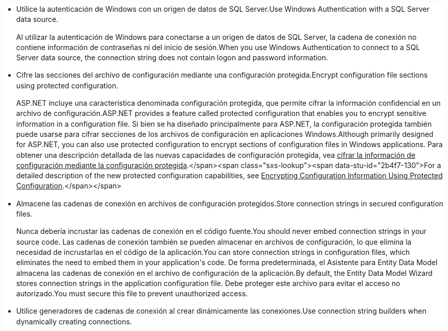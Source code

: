 - <span data-ttu-id="2b4f7-125">Utilice la autenticación de Windows con un origen de datos de SQL Server.</span><span class="sxs-lookup"><span data-stu-id="2b4f7-125">Use Windows Authentication with a SQL Server data source.</span></span>  
  
     <span data-ttu-id="2b4f7-126">Al utilizar la autenticación de Windows para conectarse a un origen de datos de SQL Server, la cadena de conexión no contiene información de contraseñas ni del inicio de sesión.</span><span class="sxs-lookup"><span data-stu-id="2b4f7-126">When you use Windows Authentication to connect to a SQL Server data source, the connection string does not contain logon and password information.</span></span>  
  
- <span data-ttu-id="2b4f7-127">Cifre las secciones del archivo de configuración mediante una configuración protegida.</span><span class="sxs-lookup"><span data-stu-id="2b4f7-127">Encrypt configuration file sections using protected configuration.</span></span>  
  
     <span data-ttu-id="2b4f7-128">ASP.NET incluye una característica denominada configuración protegida, que permite cifrar la información confidencial en un archivo de configuración.</span><span class="sxs-lookup"><span data-stu-id="2b4f7-128">ASP.NET provides a feature called protected configuration that enables you to encrypt sensitive information in a configuration file.</span></span> <span data-ttu-id="2b4f7-129">Si bien se ha diseñado principalmente para ASP.NET, la configuración protegida también puede usarse para cifrar secciones de los archivos de configuración en aplicaciones Windows.</span><span class="sxs-lookup"><span data-stu-id="2b4f7-129">Although primarily designed for ASP.NET, you can also use protected configuration to encrypt sections of configuration files in Windows applications.</span></span> <span data-ttu-id="2b4f7-130">Para obtener una descripción detallada de las nuevas capacidades de configuración protegida, vea [cifrar la información de configuración mediante la configuración protegida](https://docs.microsoft.com/previous-versions/aspnet/53tyfkaw(v=vs.100)).</span><span class="sxs-lookup"><span data-stu-id="2b4f7-130">For a detailed description of the new protected configuration capabilities, see [Encrypting Configuration Information Using Protected Configuration](https://docs.microsoft.com/previous-versions/aspnet/53tyfkaw(v=vs.100)).</span></span>  
  
- <span data-ttu-id="2b4f7-131">Almacene las cadenas de conexión en archivos de configuración protegidos.</span><span class="sxs-lookup"><span data-stu-id="2b4f7-131">Store connection strings in secured configuration files.</span></span>  
  
     <span data-ttu-id="2b4f7-132">Nunca debería incrustar las cadenas de conexión en el código fuente.</span><span class="sxs-lookup"><span data-stu-id="2b4f7-132">You should never embed connection strings in your source code.</span></span> <span data-ttu-id="2b4f7-133">Las cadenas de conexión también se pueden almacenar en archivos de configuración, lo que elimina la necesidad de incrustarlas en el código de la aplicación.</span><span class="sxs-lookup"><span data-stu-id="2b4f7-133">You can store connection strings in configuration files, which eliminates the need to embed them in your application's code.</span></span> <span data-ttu-id="2b4f7-134">De forma predeterminada, el Asistente para Entity Data Model almacena las cadenas de conexión en el archivo de configuración de la aplicación.</span><span class="sxs-lookup"><span data-stu-id="2b4f7-134">By default, the Entity Data Model Wizard stores connection strings in the application configuration file.</span></span> <span data-ttu-id="2b4f7-135">Debe proteger este archivo para evitar el acceso no autorizado.</span><span class="sxs-lookup"><span data-stu-id="2b4f7-135">You must secure this file to prevent unauthorized access.</span></span>  
  
- <span data-ttu-id="2b4f7-136">Utilice generadores de cadenas de conexión al crear dinámicamente las conexiones.</span><span class="sxs-lookup"><span data-stu-id="2b4f7-136">Use connection string builders when dynamically creating connections.</span></span>  
  